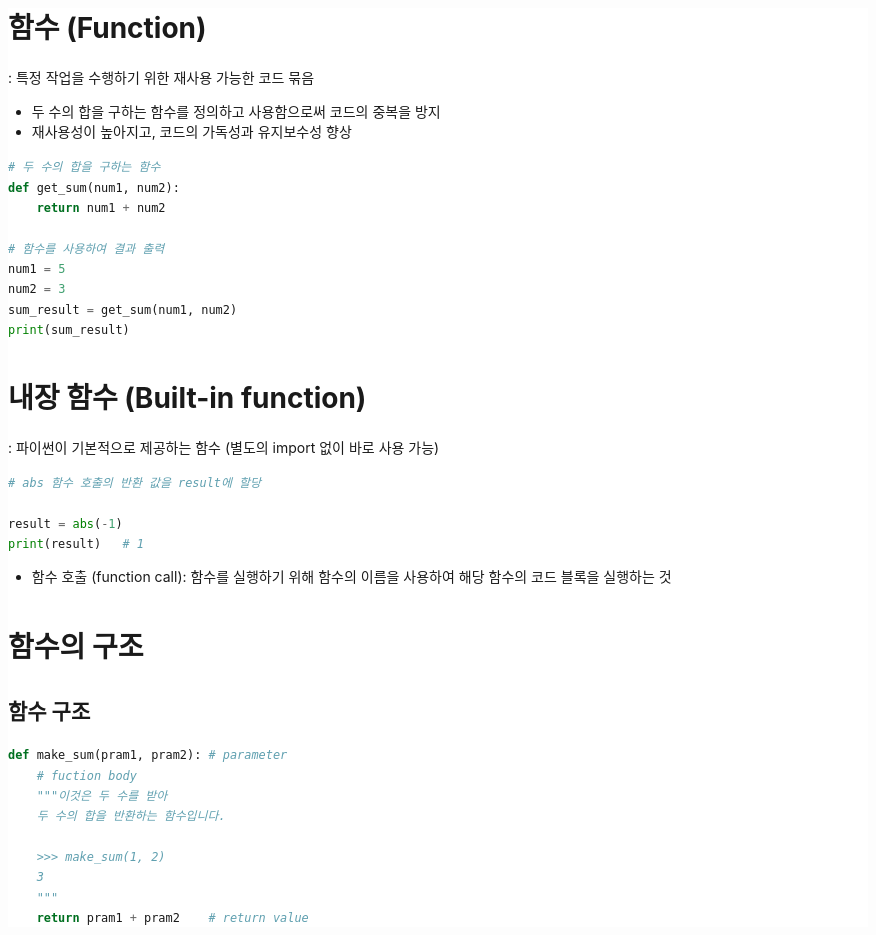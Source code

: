 # 함수 (Function) 

: 특정 작업을 수행하기 위한 재사용 가능한 코드 묶음

- 두 수의 합을 구하는 함수를 정의하고 사용함으로써 코드의 중복을 방지
- 재사용성이 높아지고, 코드의 가독성과 유지보수성 향상

```python
# 두 수의 합을 구하는 함수
def get_sum(num1, num2):
    return num1 + num2

# 함수를 사용하여 결과 출력
num1 = 5
num2 = 3
sum_result = get_sum(num1, num2)
print(sum_result)
```



# 내장 함수 (Built-in function)

: 파이썬이 기본적으로 제공하는 함수 (별도의 import 없이 바로 사용 가능)

```python
# abs 함수 호출의 반환 값을 result에 할당

result = abs(-1)
print(result)	# 1
```

- 함수 호출 (function call): 함수를 실행하기 위해 함수의 이름을 사용하여 해당 함수의 코드 블록을 실행하는 것



# 함수의 구조

## 함수 구조

```python
def make_sum(pram1, pram2):	# parameter
    # fuction body
    """이것은 두 수를 받아
    두 수의 합을 반환하는 함수입니다.
    
    >>> make_sum(1, 2)
    3
    """
    return pram1 + pram2	# return value
```


